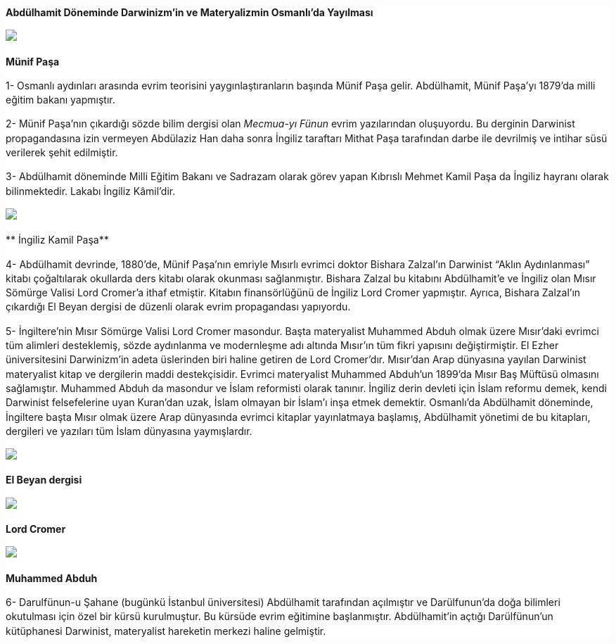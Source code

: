 
**Abdülhamit Döneminde Darwinizm’in ve Materyalizmin Osmanlı’da Yayılması**  

![](https://lh4.googleusercontent.com/proxy/KNcg3KEtSm7xp2IEs0f0Eu32zR4iK2YtskTJlskmI5pR-cWmhfJFfrn7TYgdS86vc8QtXZU3ZAwGV-bkelnpF8Vatao=s0-d)  
  
**Münif Paşa**

1- Osmanlı aydınları arasında evrim teorisini yaygınlaştıranların başında Münif Paşa gelir. Abdülhamit, Münif Paşa’yı 1879’da milli eğitim bakanı yapmıştır.  
  

2- Münif Paşa’nın çıkardığı sözde bilim dergisi olan _Mecmua-yı Fünun_ evrim yazılarından oluşuyordu. Bu derginin Darwinist propagandasına izin vermeyen Abdülaziz Han daha sonra İngiliz taraftarı Mithat Paşa tarafından darbe ile devrilmiş ve intihar süsü verilerek şehit edilmiştir.  
  

3- Abdülhamit döneminde Milli Eğitim Bakanı ve Sadrazam olarak görev yapan Kıbrıslı Mehmet Kamil Paşa da İngiliz hayranı olarak bilinmektedir. Lakabı İngiliz Kâmil’dir.   
  

![](https://lh5.googleusercontent.com/proxy/yv1ik3hTPH4IRFXo_xVY3ZP5cjx6U9MBdsE-jFfjtpFpwUgE9qoy9-rivvsAIuXsMO0u_b3DzT9bg56LJNRoT8k2eC6zBqktLKpPuA=s0-d)  
  
** İngiliz Kamil Paşa**

4- Abdülhamit devrinde, 1880’de, Münif Paşa’nın emriyle Mısırlı evrimci doktor Bishara Zalzal’ın Darwinist “Aklın Aydınlanması” kitabı çoğaltılarak okullarda ders kitabı olarak okunması sağlanmıştır. Bishara Zalzal bu kitabını Abdülhamit’e ve İngiliz olan Mısır Sömürge Valisi Lord Cromer’a ithaf etmiştir. Kitabın finansörlüğünü de İngiliz Lord Cromer yapmıştır. Ayrıca, Bishara Zalzal’ın çıkardığı El Beyan dergisi de düzenli olarak evrim propagandası yapıyordu.  
  

5- İngiltere’nin Mısır Sömürge Valisi Lord Cromer masondur. Başta materyalist Muhammed Abduh olmak üzere Mısır’daki evrimci tüm alimleri desteklemiş, sözde aydınlanma ve modernleşme adı altında Mısır’ın tüm fikri yapısını değiştirmiştir. El Ezher üniversitesini Darwinizm’in adeta üslerinden biri haline getiren de Lord Cromer’dır. Mısır’dan Arap dünyasına yayılan Darwinist materyalist kitap ve dergilerin maddi destekçisidir. Evrimci materyalist Muhammed Abduh’un 1899’da Mısır Baş Müftüsü olmasını sağlamıştır. Muhammed Abduh da masondur ve İslam reformisti olarak tanınır. İngiliz derin devleti için İslam reformu demek, kendi Darwinist felsefelerine uyan Kuran’dan uzak, İslam olmayan bir İslam’ı inşa etmek demektir. Osmanlı’da Abdülhamit döneminde, İngiltere başta Mısır olmak üzere Arap dünyasında evrimci kitaplar yayınlatmaya başlamış, Abdülhamit yönetimi de bu kitapları, dergileri ve yazıları tüm İslam dünyasına yaymışlardır.  
  

![](https://lh4.googleusercontent.com/proxy/tZ09Qg4HlQShhH9I3A5VNUDz3SsWvUz5uQeD2NSK_68EHycAaad0P5OUjPSEdgh8pUhQTFDYiAmCB-LsDxqtpyt5I1L7l95DI6M=s0-d)  
  
**El Beyan dergisi**

![](https://lh4.googleusercontent.com/proxy/IfgEgAelVlnRCtYujxP2sHYjXfImbb7IJoGWYA5FlAW7ENDoB17A5Cw5NbNURBMvHMwWnhGiYHCDIhj-3r83eM4Y6s0a=s0-d)  
  
**Lord Cromer**

![](https://lh6.googleusercontent.com/proxy/bQnveVi5uYAUg8CV0Eg18iB5xkYQ52Y2Hez8maJRXSogjsULU4_5WcJTMkwAWACnhz4IVJkZni2R-kNI_S9QD4v2Y-JkBNGn=s0-d)  
  
**Muhammed Abduh**

  
6- Darulfünun-u Şahane (bugünkü İstanbul üniversitesi) Abdülhamit tarafından açılmıştır ve Darülfunun’da doğa bilimleri okutulması için özel bir kürsü kurulmuştur. Bu kürsüde evrim eğitimine başlanmıştır. Abdülhamit’in açtığı Darülfünun’un kütüphanesi Darwinist, materyalist hareketin merkezi haline gelmiştir.  
  